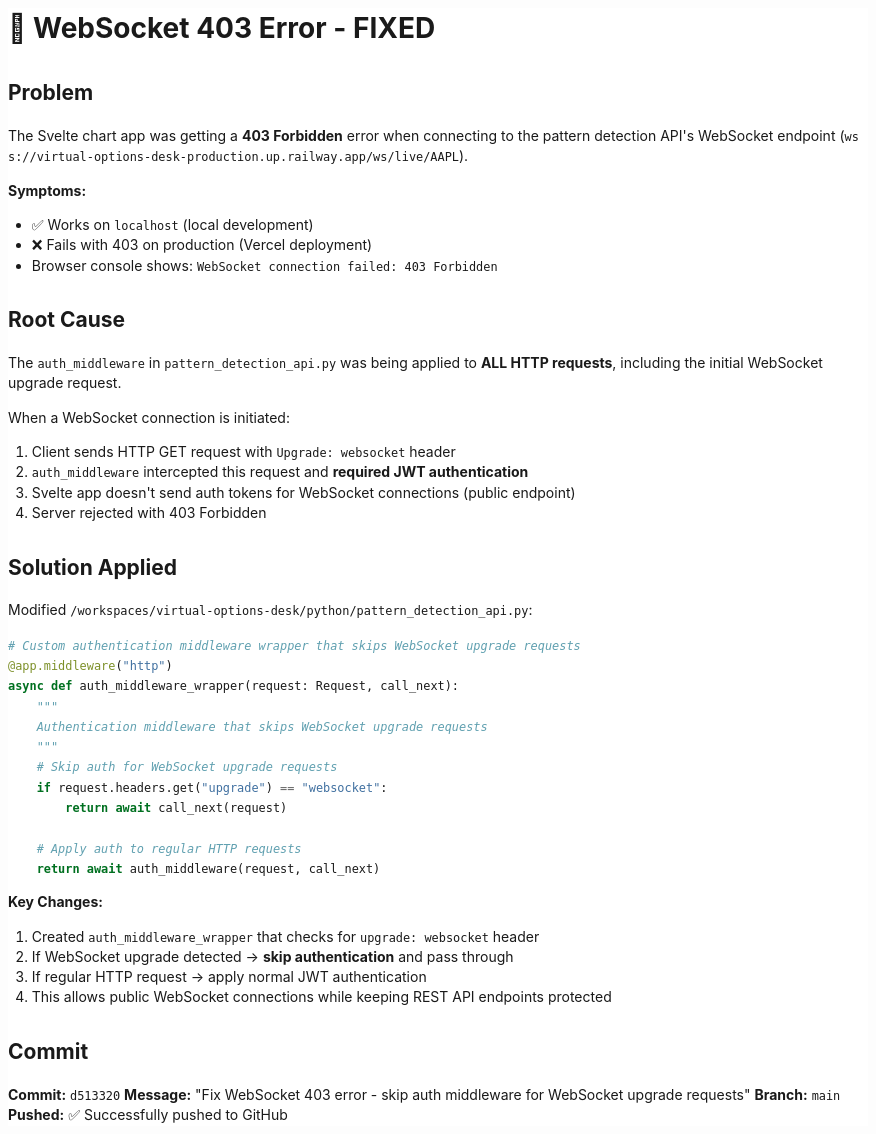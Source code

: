# 🔧 WebSocket 403 Error - FIXED

## Problem

The Svelte chart app was getting a **403 Forbidden** error when connecting to the pattern detection API's WebSocket endpoint (`wss://virtual-options-desk-production.up.railway.app/ws/live/AAPL`).

**Symptoms:**
- ✅ Works on `localhost` (local development)
- ❌ Fails with 403 on production (Vercel deployment)
- Browser console shows: `WebSocket connection failed: 403 Forbidden`

## Root Cause

The `auth_middleware` in `pattern_detection_api.py` was being applied to **ALL HTTP requests**, including the initial WebSocket upgrade request. 

When a WebSocket connection is initiated:
1. Client sends HTTP GET request with `Upgrade: websocket` header
2. `auth_middleware` intercepted this request and **required JWT authentication**
3. Svelte app doesn't send auth tokens for WebSocket connections (public endpoint)
4. Server rejected with 403 Forbidden

## Solution Applied

Modified `/workspaces/virtual-options-desk/python/pattern_detection_api.py`:

```python
# Custom authentication middleware wrapper that skips WebSocket upgrade requests
@app.middleware("http")
async def auth_middleware_wrapper(request: Request, call_next):
    """
    Authentication middleware that skips WebSocket upgrade requests
    """
    # Skip auth for WebSocket upgrade requests
    if request.headers.get("upgrade") == "websocket":
        return await call_next(request)
    
    # Apply auth to regular HTTP requests
    return await auth_middleware(request, call_next)
```

**Key Changes:**
1. Created `auth_middleware_wrapper` that checks for `upgrade: websocket` header
2. If WebSocket upgrade detected → **skip authentication** and pass through
3. If regular HTTP request → apply normal JWT authentication
4. This allows public WebSocket connections while keeping REST API endpoints protected

## Commit

**Commit:** `d513320`
**Message:** "Fix WebSocket 403 error - skip auth middleware for WebSocket upgrade requests"
**Branch:** `main`
**Pushed:** ✅ Successfully pushed to GitHub
